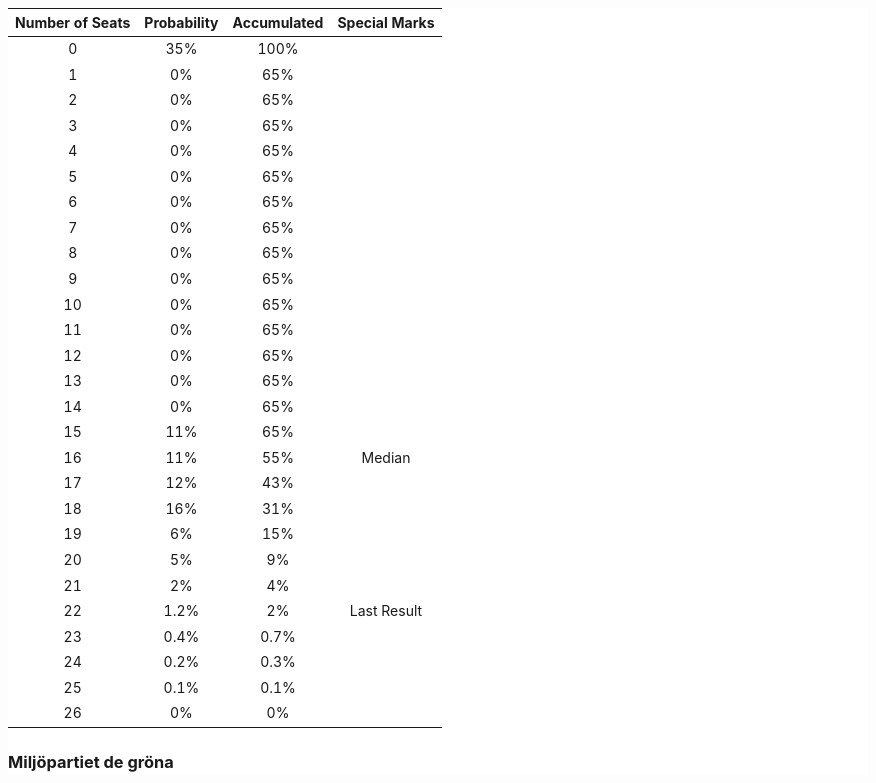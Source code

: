 | Number of Seats | Probability | Accumulated | Special Marks |
|:---------------:|:-----------:|:-----------:|:-------------:|
| 0 | 35% | 100% |  |
| 1 | 0% | 65% |  |
| 2 | 0% | 65% |  |
| 3 | 0% | 65% |  |
| 4 | 0% | 65% |  |
| 5 | 0% | 65% |  |
| 6 | 0% | 65% |  |
| 7 | 0% | 65% |  |
| 8 | 0% | 65% |  |
| 9 | 0% | 65% |  |
| 10 | 0% | 65% |  |
| 11 | 0% | 65% |  |
| 12 | 0% | 65% |  |
| 13 | 0% | 65% |  |
| 14 | 0% | 65% |  |
| 15 | 11% | 65% |  |
| 16 | 11% | 55% | Median |
| 17 | 12% | 43% |  |
| 18 | 16% | 31% |  |
| 19 | 6% | 15% |  |
| 20 | 5% | 9% |  |
| 21 | 2% | 4% |  |
| 22 | 1.2% | 2% | Last Result |
| 23 | 0.4% | 0.7% |  |
| 24 | 0.2% | 0.3% |  |
| 25 | 0.1% | 0.1% |  |
| 26 | 0% | 0% |  |

### Miljöpartiet de gröna
